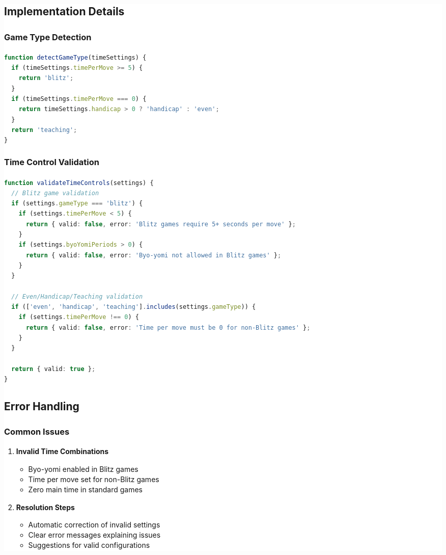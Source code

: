 ## Implementation Details

### Game Type Detection
```typescript
function detectGameType(timeSettings) {
  if (timeSettings.timePerMove >= 5) {
    return 'blitz';
  }
  if (timeSettings.timePerMove === 0) {
    return timeSettings.handicap > 0 ? 'handicap' : 'even';
  }
  return 'teaching';
}
```

### Time Control Validation
```typescript
function validateTimeControls(settings) {
  // Blitz game validation
  if (settings.gameType === 'blitz') {
    if (settings.timePerMove < 5) {
      return { valid: false, error: 'Blitz games require 5+ seconds per move' };
    }
    if (settings.byoYomiPeriods > 0) {
      return { valid: false, error: 'Byo-yomi not allowed in Blitz games' };
    }
  }
  
  // Even/Handicap/Teaching validation
  if (['even', 'handicap', 'teaching'].includes(settings.gameType)) {
    if (settings.timePerMove !== 0) {
      return { valid: false, error: 'Time per move must be 0 for non-Blitz games' };
    }
  }
  
  return { valid: true };
}
```

## Error Handling

### Common Issues
1. **Invalid Time Combinations**
   - Byo-yomi enabled in Blitz games
   - Time per move set for non-Blitz games
   - Zero main time in standard games

2. **Resolution Steps**
   - Automatic correction of invalid settings
   - Clear error messages explaining issues
   - Suggestions for valid configurations
